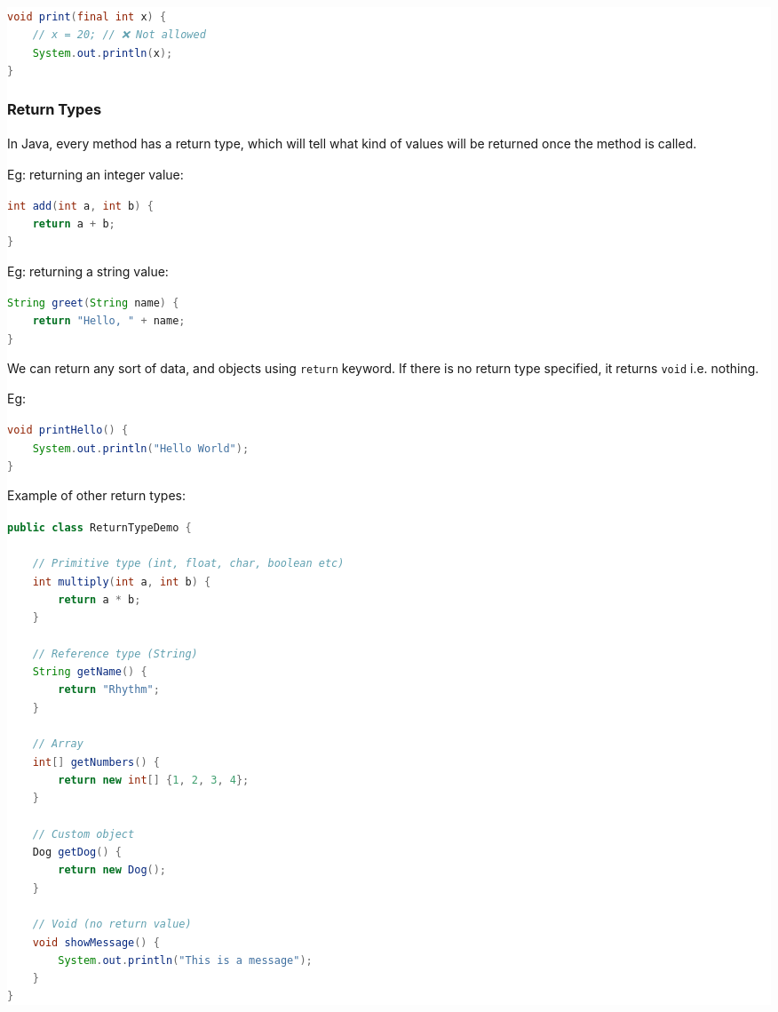 ```java
void print(final int x) {
    // x = 20; // ❌ Not allowed
    System.out.println(x);
}
```

### Return Types

In Java, every method has a  return type, which will tell what kind of values will be returned once the method is called. 

Eg: returning an integer value:

```java
int add(int a, int b) {
    return a + b;
}
```

Eg: returning a string value:

```java
String greet(String name) {
    return "Hello, " + name;
}
```

We can return any sort of data, and objects using `return` keyword. If there is no return type specified, it returns `void` i.e. nothing.

Eg:

```java
void printHello() {
    System.out.println("Hello World");
}
```

Example of other return types:

```java
public class ReturnTypeDemo {

    // Primitive type (int, float, char, boolean etc)
    int multiply(int a, int b) {
        return a * b;
    }

    // Reference type (String)
    String getName() {
        return "Rhythm";
    }

    // Array
    int[] getNumbers() {
        return new int[] {1, 2, 3, 4};
    }

    // Custom object
    Dog getDog() {
        return new Dog();
    }

    // Void (no return value)
    void showMessage() {
        System.out.println("This is a message");
    }
}
```